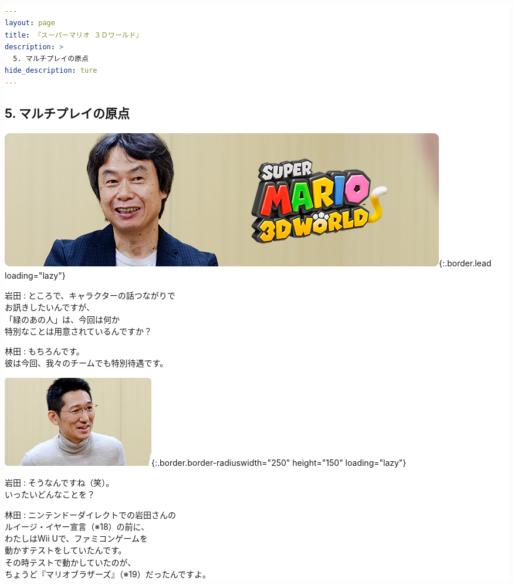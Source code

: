 ```yaml
---
layout: page
title: 『スーパーマリオ ３Ｄワールド』
description: >
  5. マルチプレイの原点
hide_description: ture
---
```



## 5. マルチプレイの原点

![](/interviews/jp/WiiU/ardj/vol1/img/mainvisual5.jpg){:.border.lead loading="lazy"}




岩田
: ところで、キャラクターの話つながりで<br>お訊きしたいんですが、<br>「緑のあの人」は、今回は何か<br>特別なことは用意されているんですか？


林田
: もちろんです。<br>彼は今回、我々のチームでも特別待遇です。


![](/interviews/jp/WiiU/ardj/vol1/img/photo12.jpg){:.border.border-radiuswidth="250" height="150"  loading="lazy"}


岩田
: そうなんですね（笑）。<br>いったいどんなことを？


林田
: ニンテンドーダイレクトでの岩田さんの<br>ルイージ・イヤー宣言（※18）の前に、<br>わたしはWii Uで、ファミコンゲームを<br>動かすテストをしていたんです。<br>その時テストで動かしていたのが、<br>ちょうど『マリオブラザーズ』（※19）だったんですよ。
